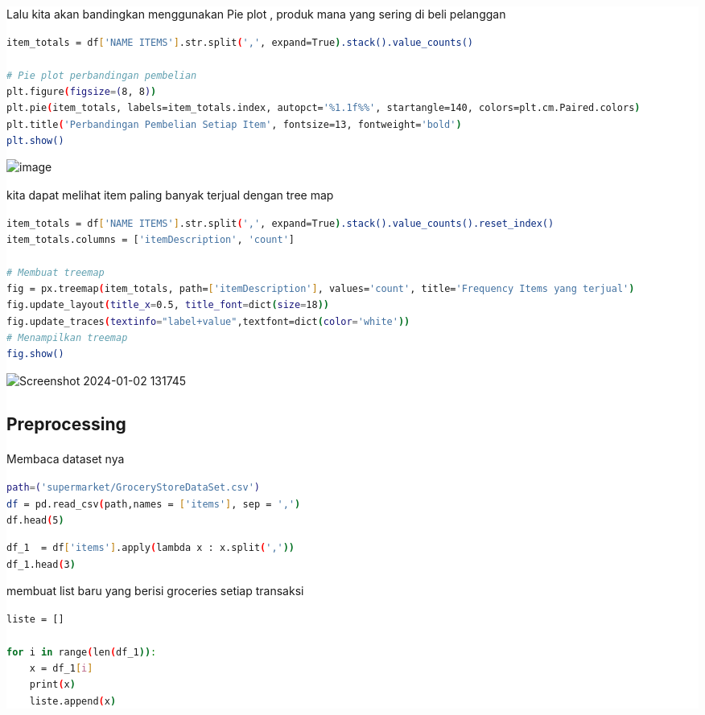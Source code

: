 Lalu kita akan bandingkan menggunakan Pie plot , produk mana yang sering di beli pelanggan

```bash
item_totals = df['NAME ITEMS'].str.split(',', expand=True).stack().value_counts()

# Pie plot perbandingan pembelian
plt.figure(figsize=(8, 8))
plt.pie(item_totals, labels=item_totals.index, autopct='%1.1f%%', startangle=140, colors=plt.cm.Paired.colors)
plt.title('Perbandingan Pembelian Setiap Item', fontsize=13, fontweight='bold')
plt.show()
```
![image](https://github.com/RohmatIF/Rohmat_ML_Apriori_UAS/assets/147891420/931aad73-4b9f-49b5-8a59-0f38c22d5be4)

kita dapat melihat item paling banyak terjual dengan tree map
```bash
item_totals = df['NAME ITEMS'].str.split(',', expand=True).stack().value_counts().reset_index()
item_totals.columns = ['itemDescription', 'count']

# Membuat treemap
fig = px.treemap(item_totals, path=['itemDescription'], values='count', title='Frequency Items yang terjual')
fig.update_layout(title_x=0.5, title_font=dict(size=18))
fig.update_traces(textinfo="label+value",textfont=dict(color='white'))
# Menampilkan treemap
fig.show()
```
![Screenshot 2024-01-02 131745](https://github.com/RohmatIF/Rohmat_ML_Apriori_UAS/assets/147891420/921a8bf5-8c38-42da-9930-ea84e3af3b52)


## Preprocessing

Membaca dataset nya
```bash
path=('supermarket/GroceryStoreDataSet.csv')
df = pd.read_csv(path,names = ['items'], sep = ',')
df.head(5)
```

```bash
df_1  = df['items'].apply(lambda x : x.split(','))
df_1.head(3)
```

membuat list baru yang berisi groceries setiap transaksi
```bash
liste = []

for i in range(len(df_1)):
    x = df_1[i]
    print(x)
    liste.append(x)
```
